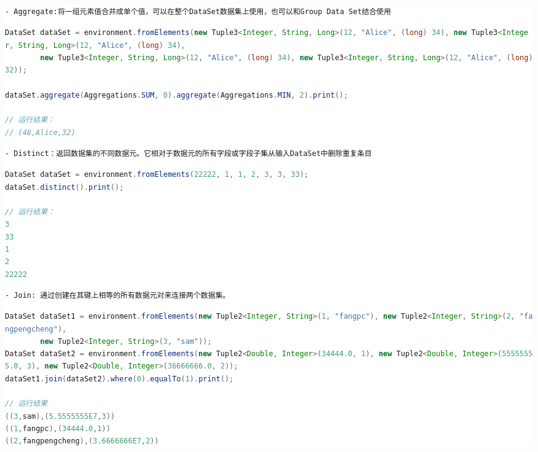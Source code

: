     - Aggregate:将一组元素值合并成单个值，可以在整个DataSet数据集上使用，也可以和Group Data Set结合使用
```java
DataSet dataSet = environment.fromElements(new Tuple3<Integer, String, Long>(12, "Alice", (long) 34), new Tuple3<Integer, String, Long>(12, "Alice", (long) 34),
        new Tuple3<Integer, String, Long>(12, "Alice", (long) 34), new Tuple3<Integer, String, Long>(12, "Alice", (long) 32));

dataSet.aggregate(Aggregations.SUM, 0).aggregate(Aggregations.MIN, 2).print();

// 运行结果：
// (48,Alice,32)
```

    - Distinct：返回数据集的不同数据元。它相对于数据元的所有字段或字段子集从输入DataSet中删除重复条目
```java
DataSet dataSet = environment.fromElements(22222, 1, 1, 2, 3, 3, 33);
dataSet.distinct().print();

// 运行结果：
3
33
1
2
22222
```
    - Join: 通过创建在其键上相等的所有数据元对来连接两个数据集。
```java
DataSet dataSet1 = environment.fromElements(new Tuple2<Integer, String>(1, "fangpc"), new Tuple2<Integer, String>(2, "fangpengcheng"),
        new Tuple2<Integer, String>(3, "sam"));
DataSet dataSet2 = environment.fromElements(new Tuple2<Double, Integer>(34444.0, 1), new Tuple2<Double, Integer>(55555555.0, 3), new Tuple2<Double, Integer>(36666666.0, 2));
dataSet1.join(dataSet2).where(0).equalTo(1).print();

// 运行结果
((3,sam),(5.5555555E7,3))
((1,fangpc),(34444.0,1))
((2,fangpengcheng),(3.6666666E7,2))
```
